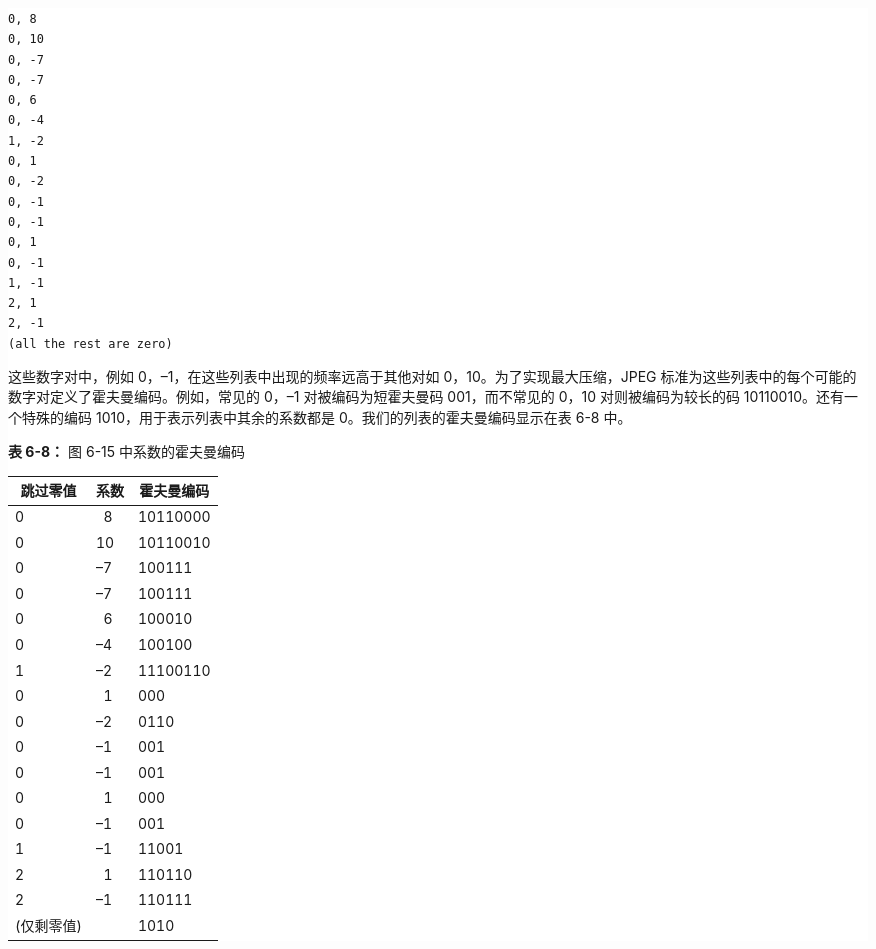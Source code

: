```
0, 8
0, 10
0, -7
0, -7
0, 6
0, -4
1, -2
0, 1
0, -2
0, -1
0, -1
0, 1
0, -1
1, -1
2, 1
2, -1
(all the rest are zero)
```

这些数字对中，例如 0，–1，在这些列表中出现的频率远高于其他对如 0，10。为了实现最大压缩，JPEG 标准为这些列表中的每个可能的数字对定义了霍夫曼编码。例如，常见的 0，–1 对被编码为短霍夫曼码 001，而不常见的 0，10 对则被编码为较长的码 10110010。还有一个特殊的编码 1010，用于表示列表中其余的系数都是 0。我们的列表的霍夫曼编码显示在表 6-8 中。

**表 6-8：** 图 6-15 中系数的霍夫曼编码

| **跳过零值** | **系数** | **霍夫曼编码** |
| --- | --- | --- |
| 0 |   8 | 10110000 |
| 0 | 10 | 10110010 |
| 0 | –7 | 100111 |
| 0 | –7 | 100111 |
| 0 |   6 | 100010 |
| 0 | –4 | 100100 |
| 1 | –2 | 11100110 |
| 0 |   1 | 000 |
| 0 | –2 | 0110 |
| 0 | –1 | 001 |
| 0 | –1 | 001 |
| 0 |   1 | 000 |
| 0 | –1 | 001 |
| 1 | –1 | 11001 |
| 2 |   1 | 110110 |
| 2 | –1 | 110111 |
| (仅剩零值) |  | 1010 |
